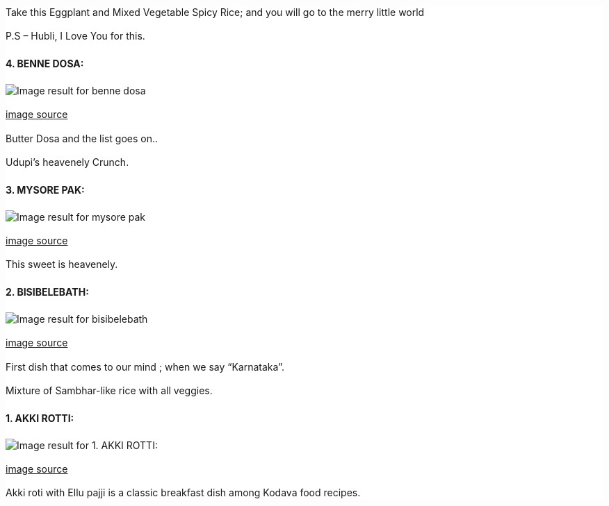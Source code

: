 Take this Eggplant and Mixed Vegetable Spicy Rice; and you will go to the merry little world

P.S – Hubli, I Love You for this.

#### **4. BENNE DOSA:**

![Image result for benne dosa](https://i.ytimg.com/vi/2yNDbjZrLxo/maxresdefault.jpg) 

[image source](https://www.google.co.in/search?biw=1350&bih=568&tbs=isz%3Alt%2Cislt%3Axga&tbm=isch&sa=1&ei=aoDtWuqiDIrXvgTi6JPoCQ&q=benne+dosa&oq=benne+&gs_l=img.3.0.0l10.15489.16230.0.18270.6.6.0.0.0.0.235.654.2-3.3.0....0...1c.1.64.img..3.3.653...35i39k1j0i67k1.0.ADXYoieFFIg#imgrc=40CuG1wfJWU1IM:)

Butter Dosa and the list goes on..

Udupi’s heavenely Crunch.

#### **3. MYSORE PAK:**

![Image result for mysore pak](https://i.ytimg.com/vi/BHYVm92FWJE/maxresdefault.jpg) 

[image source](https://www.google.co.in/search?biw=1350&bih=568&tbs=isz%3Alt%2Cislt%3Axga&tbm=isch&sa=1&ei=K4DtWtCOOYbkvgTCspmgAw&q=mysore+pak&oq=mysore+pak&gs_l=img.3..0l10.53350.60502.0.60752.16.13.3.0.0.0.225.1663.0j8j1.9.0....0...1c.1.64.img..4.12.1668...35i39k1j0i30k1.0.lAWn7GdIXLs#imgrc=W1S5KryqfcIiFM:)

This sweet is heavenely.

#### **2. BISIBELEBATH:**

![Image result for bisibelebath](http://www.archanaskitchen.com/images/archanaskitchen/0-Archanas-Kitchen-Recipes/Bisi_Bele_Bhat_Recipe-1030.jpg) 

[image source](https://www.google.co.in/search?biw=1350&bih=568&tbs=isz%3Alt%2Cislt%3Axga&tbm=isch&sa=1&ei=AIDtWr3KCIrjvgT7sqzIDg&q=bisibelebath&oq=bisibell&gs_l=img.3.0.0i10k1l10.38009.39870.0.42278.8.7.0.1.1.0.206.739.0j3j1.4.0....0...1c.1.64.img..3.5.748...0j35i39k1j0i67k1.0.xigHZa4ihvg#imgrc=eJsXT_IefYXhTM:)

First dish that comes to our mind ; when we say “Karnataka”.

Mixture of Sambhar-like rice with all veggies.

#### **1. AKKI ROTTI:**

![Image result for 1. AKKI ROTTI:](http://www.archanaskitchen.com//images/archanaskitchen/1-Author/Jyothi_Rajesh/Akki_Rotti.jpg) 

[image source](https://www.google.co.in/search?biw=1350&bih=568&tbs=isz%3Alt%2Cislt%3Axga&tbm=isch&sa=1&ei=nHntWpu6NMrOvgSP-YCQCQ&q=1.+AKKI+ROTTI%3A&oq=1.+AKKI+ROTTI%3A&gs_l=img.3...1633475.1633475.0.1634095.1.1.0.0.0.0.175.175.0j1.1.0....0...1c.1.64.img..0.0.0....0.XcolKRyjrX8#imgrc=EcjRzUzxQ1rOrM:)

Akki roti with Ellu pajji is a classic breakfast dish among Kodava food recipes.